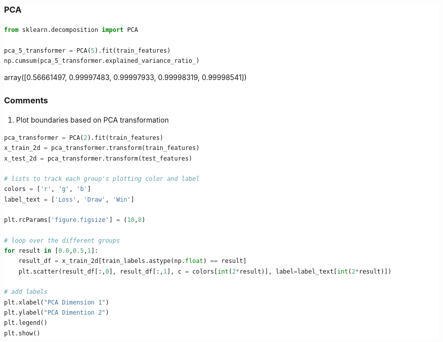 ### PCA

```python
from sklearn.decomposition import PCA

pca_5_transformer = PCA(5).fit(train_features)
np.cumsum(pca_5_transformer.explained_variance_ratio_)
```

array([0.56661497, 0.99997483, 0.99997933, 0.99998319, 0.99998541])

### Comments
1. Plot boundaries based on PCA transformation

```python
pca_transformer = PCA(2).fit(train_features)
x_train_2d = pca_transformer.transform(train_features)
x_test_2d = pca_transformer.transform(test_features)

# lists to track each group's plotting color and label
colors = ['r', 'g', 'b']
label_text = ['Loss', 'Draw', 'Win']

plt.rcParams['figure.figsize'] = (10,8)

# loop over the different groups
for result in [0.0,0.5,1]:
    result_df = x_train_2d[train_labels.astype(np.float) == result]
    plt.scatter(result_df[:,0], result_df[:,1], c = colors[int(2*result)], label=label_text[int(2*result)])
    
# add labels
plt.xlabel("PCA Dimension 1")
plt.ylabel("PCA Dimention 2")
plt.legend()
plt.show()
```
